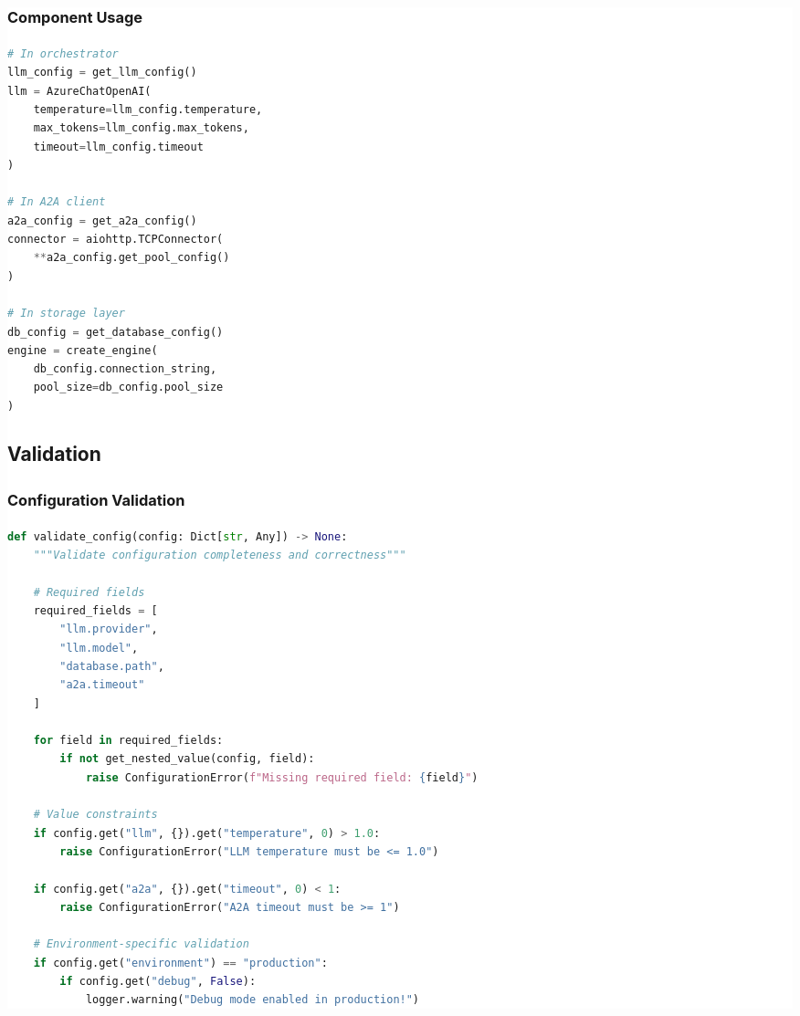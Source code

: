 ### Component Usage

```python
# In orchestrator
llm_config = get_llm_config()
llm = AzureChatOpenAI(
    temperature=llm_config.temperature,
    max_tokens=llm_config.max_tokens,
    timeout=llm_config.timeout
)

# In A2A client
a2a_config = get_a2a_config()
connector = aiohttp.TCPConnector(
    **a2a_config.get_pool_config()
)

# In storage layer
db_config = get_database_config()
engine = create_engine(
    db_config.connection_string,
    pool_size=db_config.pool_size
)
```

## Validation

### Configuration Validation

```python
def validate_config(config: Dict[str, Any]) -> None:
    """Validate configuration completeness and correctness"""
    
    # Required fields
    required_fields = [
        "llm.provider",
        "llm.model",
        "database.path",
        "a2a.timeout"
    ]
    
    for field in required_fields:
        if not get_nested_value(config, field):
            raise ConfigurationError(f"Missing required field: {field}")
    
    # Value constraints
    if config.get("llm", {}).get("temperature", 0) > 1.0:
        raise ConfigurationError("LLM temperature must be <= 1.0")
    
    if config.get("a2a", {}).get("timeout", 0) < 1:
        raise ConfigurationError("A2A timeout must be >= 1")
    
    # Environment-specific validation
    if config.get("environment") == "production":
        if config.get("debug", False):
            logger.warning("Debug mode enabled in production!")
```

